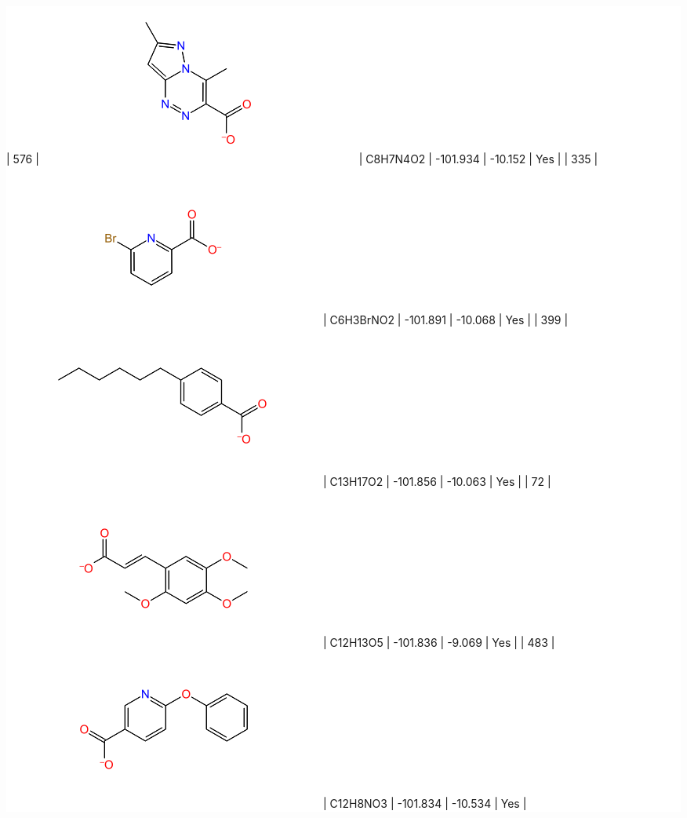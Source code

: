 |  576 | <img src="../acid-images/acid-576.png" width='400' height='200'> | C8H7N4O2 | -101.934 | -10.152 | Yes |
|  335 | <img src="../acid-images/acid-335.png" width='400' height='200'> | C6H3BrNO2 | -101.891 | -10.068 | Yes |
|  399 | <img src="../acid-images/acid-399.png" width='400' height='200'> | C13H17O2 | -101.856 | -10.063 | Yes |
|  72 | <img src="../acid-images/acid-072.png" width='400' height='200'> | C12H13O5 | -101.836 | -9.069 | Yes |
|  483 | <img src="../acid-images/acid-483.png" width='400' height='200'> | C12H8NO3 | -101.834 | -10.534 | Yes |